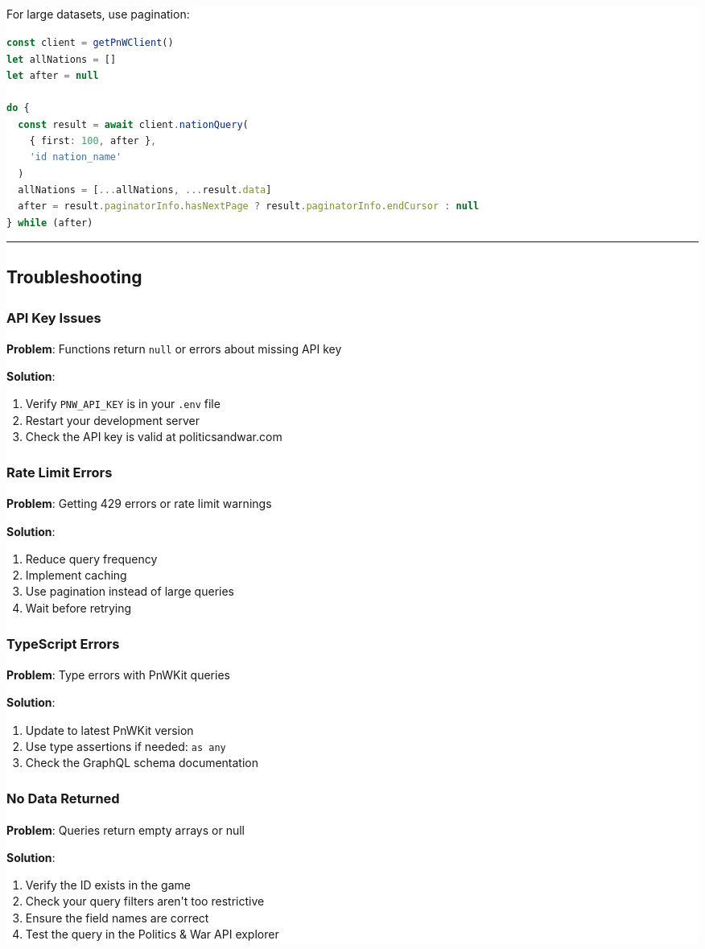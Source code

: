 For large datasets, use pagination:

```typescript
const client = getPnWClient()
let allNations = []
let after = null

do {
  const result = await client.nationQuery(
    { first: 100, after },
    'id nation_name'
  )
  allNations = [...allNations, ...result.data]
  after = result.paginatorInfo.hasNextPage ? result.paginatorInfo.endCursor : null
} while (after)
```

---

## Troubleshooting

### API Key Issues

**Problem**: Functions return `null` or errors about missing API key

**Solution**:
1. Verify `PNW_API_KEY` is in your `.env` file
2. Restart your development server
3. Check the API key is valid at politicsandwar.com

### Rate Limit Errors

**Problem**: Getting 429 errors or rate limit warnings

**Solution**:
1. Reduce query frequency
2. Implement caching
3. Use pagination instead of large queries
4. Wait before retrying

### TypeScript Errors

**Problem**: Type errors with PnWKit queries

**Solution**:
1. Update to latest PnWKit version
2. Use type assertions if needed: `as any`
3. Check the GraphQL schema documentation

### No Data Returned

**Problem**: Queries return empty arrays or null

**Solution**:
1. Verify the ID exists in the game
2. Check your query filters aren't too restrictive
3. Ensure the field names are correct
4. Test the query in the Politics & War API explorer
